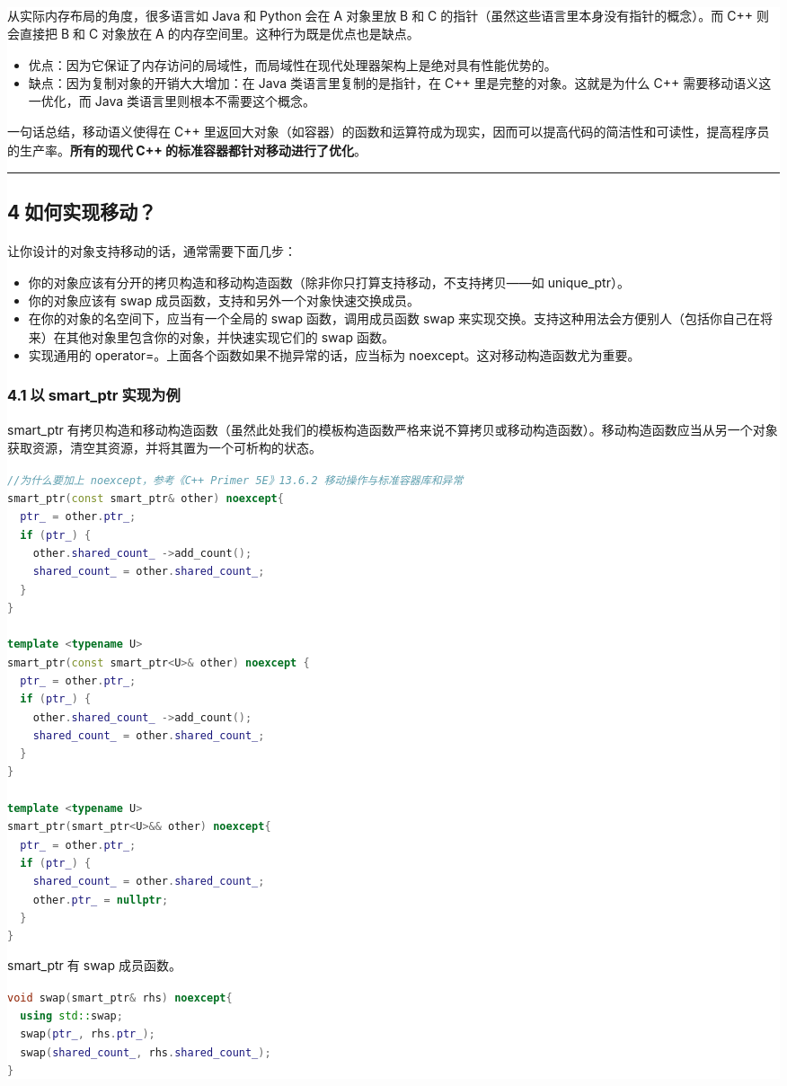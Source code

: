 从实际内存布局的角度，很多语言如 Java 和 Python 会在 A 对象里放 B 和 C 的指针（虽然这些语言里本身没有指针的概念）。而 C++ 则会直接把 B 和 C 对象放在 A 的内存空间里。这种行为既是优点也是缺点。

- 优点：因为它保证了内存访问的局域性，而局域性在现代处理器架构上是绝对具有性能优势的。
- 缺点：因为复制对象的开销大大增加：在 Java 类语言里复制的是指针，在 C++ 里是完整的对象。这就是为什么 C++ 需要移动语义这一优化，而 Java 类语言里则根本不需要这个概念。

一句话总结，移动语义使得在 C++ 里返回大对象（如容器）的函数和运算符成为现实，因而可以提高代码的简洁性和可读性，提高程序员的生产率。**所有的现代 C++ 的标准容器都针对移动进行了优化**。

---
## 4 如何实现移动？

让你设计的对象支持移动的话，通常需要下面几步：

- 你的对象应该有分开的拷贝构造和移动构造函数（除非你只打算支持移动，不支持拷贝——如 unique_ptr）。
- 你的对象应该有 swap 成员函数，支持和另外一个对象快速交换成员。
- 在你的对象的名空间下，应当有一个全局的 swap 函数，调用成员函数 swap 来实现交换。支持这种用法会方便别人（包括你自己在将来）在其他对象里包含你的对象，并快速实现它们的 swap 函数。
- 实现通用的 operator=。上面各个函数如果不抛异常的话，应当标为 noexcept。这对移动构造函数尤为重要。

### 4.1 以 smart_ptr 实现为例

smart_ptr 有拷贝构造和移动构造函数（虽然此处我们的模板构造函数严格来说不算拷贝或移动构造函数）。移动构造函数应当从另一个对象获取资源，清空其资源，并将其置为一个可析构的状态。

```cpp
//为什么要加上 noexcept，参考《C++ Primer 5E》13.6.2 移动操作与标准容器库和异常
smart_ptr(const smart_ptr& other) noexcept{
  ptr_ = other.ptr_;
  if (ptr_) {
    other.shared_count_ ->add_count();
    shared_count_ = other.shared_count_;
  }
}

template <typename U>
smart_ptr(const smart_ptr<U>& other) noexcept {
  ptr_ = other.ptr_;
  if (ptr_) {
    other.shared_count_ ->add_count();
    shared_count_ = other.shared_count_;
  }
}

template <typename U>
smart_ptr(smart_ptr<U>&& other) noexcept{
  ptr_ = other.ptr_;
  if (ptr_) {
    shared_count_ = other.shared_count_;
    other.ptr_ = nullptr;
  }
}
```

smart_ptr 有 swap 成员函数。

```cpp
void swap(smart_ptr& rhs) noexcept{
  using std::swap;
  swap(ptr_, rhs.ptr_);
  swap(shared_count_, rhs.shared_count_);
}
```
